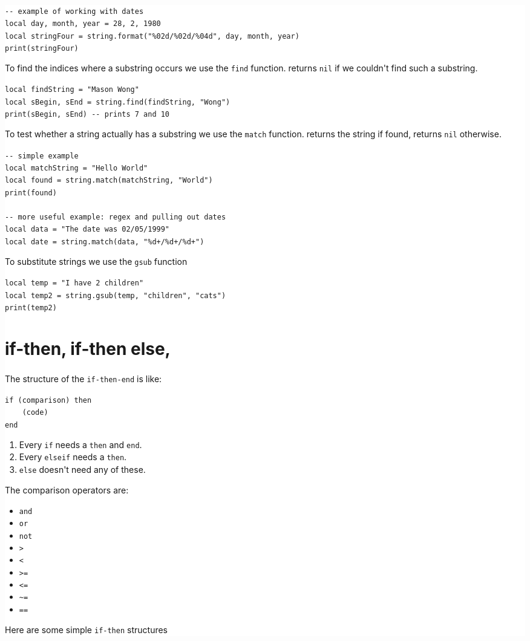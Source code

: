 	-- example of working with dates
	local day, month, year = 28, 2, 1980
	local stringFour = string.format("%02d/%02d/%04d", day, month, year)
	print(stringFour)


To find the indices where a substring occurs we use the `find` function. returns `nil` if we couldn't find such a substring. 

	local findString = "Mason Wong"
	local sBegin, sEnd = string.find(findString, "Wong")
	print(sBegin, sEnd) -- prints 7 and 10

To test whether a string actually has a substring we use the `match` function. returns the string if found, returns `nil` otherwise. 

	-- simple example
	local matchString = "Hello World"
	local found = string.match(matchString, "World")
	print(found)

	-- more useful example: regex and pulling out dates
	local data = "The date was 02/05/1999"
	local date = string.match(data, "%d+/%d+/%d+")

To substitute strings we use the `gsub` function

	local temp = "I have 2 children"
	local temp2 = string.gsub(temp, "children", "cats")
	print(temp2)


# if-then, if-then else,  <a name="8"></a>

The structure of the `if-then-end` is like:

	if (comparison) then
		(code)
	end

1. Every `if` needs a `then` and `end`. 
2. Every `elseif` needs a `then`. 
3. `else` doesn't need any of these. 

The comparison operators are: 
- `and`
- `or`
- `not`
- `>`
- `<` 
- `>=` 
- `<=` 
- `~=` 
- `==`

Here are some simple `if-then` structures
